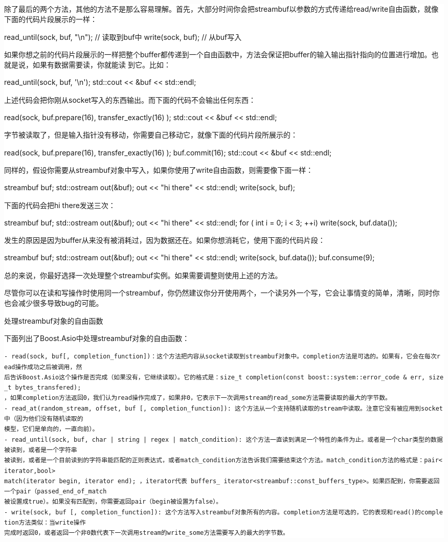 除了最后的两个方法，其他的方法不是那么容易理解。首先，大部分时间你会把streambuf以参数的方式传递给read/write自由函数，就像下面的代码片段展示的一样：

read_until(sock, buf, "\n"); // 读取到buf中
write(sock, buf); // 从buf写入

如果你想之前的代码片段展示的一样把整个buffer都传递到一个自由函数中，方法会保证把buffer的输入输出指针指向的位置进行增加。也就是说，如果有数据需要读，你就能读
到它。比如：

read_until(sock, buf, '\n');
std::cout << &buf << std::endl;

上述代码会把你刚从socket写入的东西输出。而下面的代码不会输出任何东西：

read(sock, buf.prepare(16), transfer_exactly(16) );
std::cout << &buf << std::endl;

字节被读取了，但是输入指针没有移动，你需要自己移动它，就像下面的代码片段所展示的：

read(sock, buf.prepare(16), transfer_exactly(16) );
buf.commit(16);
std::cout << &buf << std::endl;

同样的，假设你需要从streambuf对象中写入，如果你使用了write自由函数，则需要像下面一样：

streambuf buf;
std::ostream out(&buf);
out << "hi there" << std::endl;
write(sock, buf);

下面的代码会把hi there发送三次：

streambuf buf;
std::ostream out(&buf);
out << "hi there" << std::endl;
for ( int i = 0; i < 3; ++i)
    write(sock, buf.data());

发生的原因是因为buffer从来没有被消耗过，因为数据还在。如果你想消耗它，使用下面的代码片段：

streambuf buf;
std::ostream out(&buf);
out << "hi there" << std::endl;
write(sock, buf.data());
buf.consume(9);

总的来说，你最好选择一次处理整个streambuf实例。如果需要调整则使用上述的方法。

尽管你可以在读和写操作时使用同一个streambuf，你仍然建议你分开使用两个，一个读另外一个写，它会让事情变的简单，清晰，同时你也会减少很多导致bug的可能。

处理streambuf对象的自由函数

下面列出了Boost.Asio中处理streambuf对象的自由函数：

	- read(sock, buf[, completion_function])：这个方法把内容从socket读取到streambuf对象中。completion方法是可选的。如果有，它会在每次read操作成功之后被调用，然
    后告诉Boost.Asio这个操作是否完成（如果没有，它继续读取）。它的格式是：size_t completion(const boost::system::error_code & err, size_t bytes_transfered);
    ，如果completion方法返回0，我们认为read操作完成了，如果非0，它表示下一次调用stream的read_some方法需要读取的最大的字节数。
	- read_at(random_stream, offset, buf [, completion_function]): 这个方法从一个支持随机读取的stream中读取。注意它没有被应用到socket中（因为他们没有随机读取的
    模型，它们是单向的，一直向前）。
	- read_until(sock, buf, char | string | regex | match_condition): 这个方法一直读到满足一个特性的条件为止。或者是一个char类型的数据被读到，或者是一个字符串
    被读到，或者是一个目前读到的字符串能匹配的正则表达式，或者match_condition方法告诉我们需要结束这个方法。match_condition方法的格式是：pair<iterator,bool>
    match(iterator begin, iterator end); ，iterator代表 buffers_ iterator<streambuf::const_buffers_type>。如果匹配到，你需要返回一个pair（passed_end_of_match
    被设置成true）。如果没有匹配到，你需要返回pair（begin被设置为false）。
	- write(sock, buf [, completion_function]): 这个方法写入streambuf对象所有的内容。completion方法是可选的，它的表现和read()的completion方法类似：当write操作
    完成时返回0，或者返回一个非0数代表下一次调用stream的write_some方法需要写入的最大的字节数。